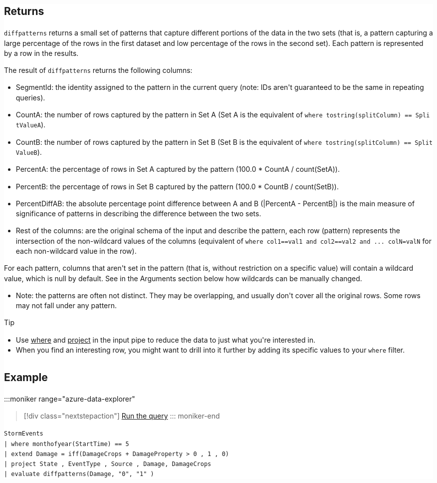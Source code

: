 ## Returns

`diffpatterns` returns a small set of patterns that capture different portions of the data in the two sets (that is, a pattern capturing a large percentage of the rows in the first dataset and low percentage of the rows in the second set). Each pattern is represented by a row in the results.

The result of `diffpatterns` returns the following columns:

* SegmentId: the identity assigned to the pattern in the current query (note: IDs aren't guaranteed to be the same in repeating queries).

* CountA: the number of rows captured by the pattern in Set A (Set A is the equivalent of `where tostring(splitColumn) == SplitValueA`).

* CountB: the number of rows captured by the pattern in Set B (Set B is the equivalent of `where tostring(splitColumn) == SplitValueB`).

* PercentA: the percentage of rows in Set A captured by the pattern (100.0 * CountA / count(SetA)).

* PercentB: the percentage of rows in Set B captured by the pattern (100.0 * CountB / count(SetB)).

* PercentDiffAB: the absolute percentage point difference between A and B (|PercentA - PercentB|) is the main measure of significance of patterns in describing the difference between the two sets.

* Rest of the columns: are the original schema of the input and describe the pattern, each row (pattern) represents the intersection of the non-wildcard values of the columns (equivalent of `where col1==val1 and col2==val2 and ... colN=valN` for each non-wildcard value in the row).

For each pattern, columns that aren't set in the pattern (that is, without restriction on a specific value) will contain a wildcard value, which is null by default. See in the Arguments section below how wildcards can be manually changed.

* Note: the patterns are often not distinct. They may be overlapping, and usually don't cover all the original rows. Some rows may not fall under any pattern.

> [!TIP]
>
> * Use [where](where-operator.md) and [project](project-operator.md) in the input pipe to reduce the data to just what you're interested in.
> * When you find an interesting row, you might want to drill into it further by adding its specific values to your `where` filter.

## Example

:::moniker range="azure-data-explorer"
> [!div class="nextstepaction"]
> <a href="https://dataexplorer.azure.com/clusters/help/databases/Samples?query=H4sIAAAAAAAAAzVNvQ6CYAzcfYoLE0QHGBxxUXcTeIEvUATj95NSUBIf3n6gQ9u79npXiWd7ncnJiN0Hr56YYL2T3ncLGU4rMSz1YClDWeKoGnoLuRYXY82dUGLounQjZ/ZhxP53uikjlgUn5Dig0Moz/Q/sH9QI1FlIl2t6vYSIKz9xE8Fm8Z+rcYyezXOKX62GBiNC7Mb0r03yRFuRIPsCQuCK6dYAAAA=" target="_blank">Run the query</a>
::: moniker-end

```kusto
StormEvents 
| where monthofyear(StartTime) == 5
| extend Damage = iff(DamageCrops + DamageProperty > 0 , 1 , 0)
| project State , EventType , Source , Damage, DamageCrops
| evaluate diffpatterns(Damage, "0", "1" )
```
